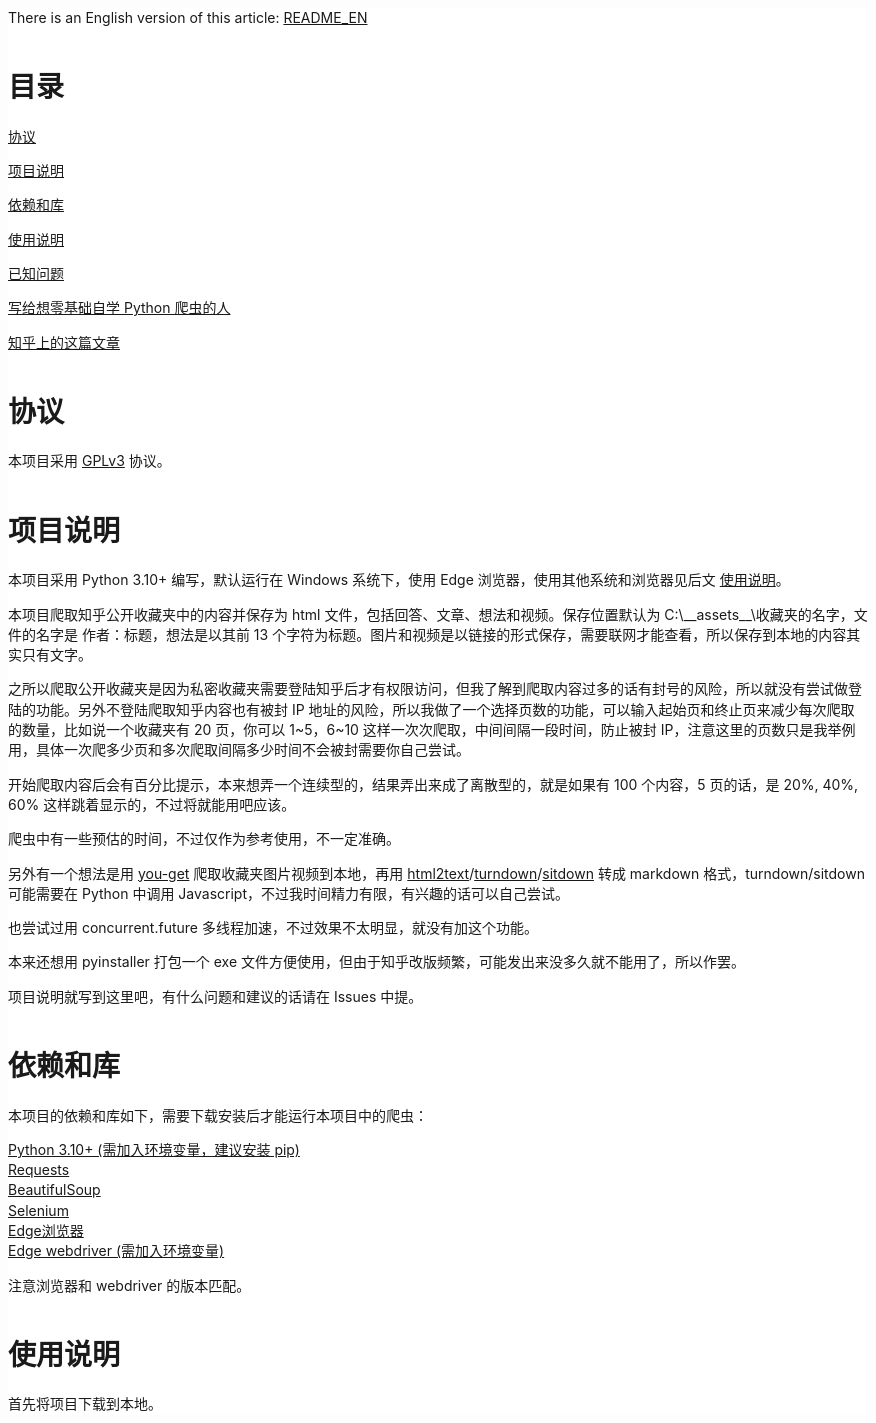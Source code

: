 There is an English version of this article: [README_EN](/README_EN.md)
# 目录
[协议](#协议)    

[项目说明](#项目说明)    

[依赖和库](#依赖和库)    

[使用说明](#使用说明)    

[已知问题](#已知问题)    

[写给想零基础自学 Python 爬虫的人](#写给想零基础自学-Python-爬虫的人)    

[知乎上的这篇文章](#知乎上的这篇文章)
# 协议
本项目采用 [GPLv3](/LICENSE) 协议。
# 项目说明
本项目采用 Python 3.10+ 编写，默认运行在 Windows 系统下，使用 Edge 浏览器，使用其他系统和浏览器见后文 [使用说明](#使用说明)。  

本项目爬取知乎公开收藏夹中的内容并保存为 html 文件，包括回答、文章、想法和视频。保存位置默认为 C:\\\_\_assets\_\_\\收藏夹的名字，文件的名字是 作者：标题，想法是以其前 13 个字符为标题。图片和视频是以链接的形式保存，需要联网才能查看，所以保存到本地的内容其实只有文字。  

之所以爬取公开收藏夹是因为私密收藏夹需要登陆知乎后才有权限访问，但我了解到爬取内容过多的话有封号的风险，所以就没有尝试做登陆的功能。另外不登陆爬取知乎内容也有被封 IP 地址的风险，所以我做了一个选择页数的功能，可以输入起始页和终止页来减少每次爬取的数量，比如说一个收藏夹有 20 页，你可以 1\~5，6\~10 这样一次次爬取，中间间隔一段时间，防止被封 IP，注意这里的页数只是我举例用，具体一次爬多少页和多次爬取间隔多少时间不会被封需要你自己尝试。      

开始爬取内容后会有百分比提示，本来想弄一个连续型的，结果弄出来成了离散型的，就是如果有 100 个内容，5 页的话，是 20%, 40%, 60% 这样跳着显示的，不过将就能用吧应该。  

爬虫中有一些预估的时间，不过仅作为参考使用，不一定准确。  

另外有一个想法是用 [you-get](https://github.com/soimort/you-get) 爬取收藏夹图片视频到本地，再用 [html2text](https://github.com/aaronsw/html2text)/[turndown](https://github.com/mixmark-io/turndown)/[sitdown](https://github.com/mdnice/sitdown) 转成 markdown 格式，turndown/sitdown 可能需要在 Python 中调用 Javascript，不过我时间精力有限，有兴趣的话可以自己尝试。  

也尝试过用 concurrent.future 多线程加速，不过效果不太明显，就没有加这个功能。  

本来还想用 pyinstaller 打包一个 exe 文件方便使用，但由于知乎改版频繁，可能发出来没多久就不能用了，所以作罢。  

项目说明就写到这里吧，有什么问题和建议的话请在 Issues 中提。
# 依赖和库
本项目的依赖和库如下，需要下载安装后才能运行本项目中的爬虫：  

[Python 3.10+ (需加入环境变量，建议安装 pip)](https://www.python.org/downloads/)  
[Requests](https://docs.python-requests.org/en/master/user/install/#install)  
[BeautifulSoup](https://beautiful-soup-4.readthedocs.io/en/latest/#installing-beautiful-soup)  
[Selenium](https://pypi.org/project/selenium/)  
[Edge浏览器](https://www.microsoft.com/en-us/edge)  
[Edge webdriver (需加入环境变量)](https://developer.microsoft.com/en-us/microsoft-edge/tools/webdriver/)  

注意浏览器和 webdriver 的版本匹配。
# 使用说明
首先将项目下载到本地。  
